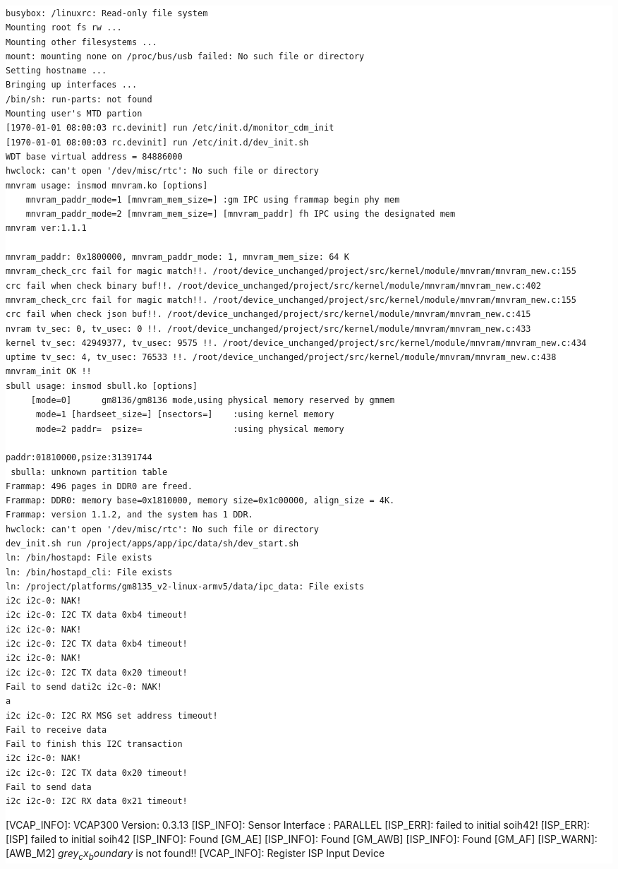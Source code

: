 ```
busybox: /linuxrc: Read-only file system
Mounting root fs rw ...
Mounting other filesystems ...
mount: mounting none on /proc/bus/usb failed: No such file or directory
Setting hostname ...
Bringing up interfaces ...
/bin/sh: run-parts: not found
Mounting user's MTD partion
[1970-01-01 08:00:03 rc.devinit] run /etc/init.d/monitor_cdm_init
[1970-01-01 08:00:03 rc.devinit] run /etc/init.d/dev_init.sh
WDT base virtual address = 84886000
hwclock: can't open '/dev/misc/rtc': No such file or directory
mnvram usage: insmod mnvram.ko [options]
	mnvram_paddr_mode=1 [mnvram_mem_size=] :gm IPC using frammap begin phy mem 
	mnvram_paddr_mode=2 [mnvram_mem_size=] [mnvram_paddr] fh IPC using the designated mem
mnvram ver:1.1.1

mnvram_paddr: 0x1800000, mnvram_paddr_mode: 1, mnvram_mem_size: 64 K
mnvram_check_crc fail for magic match!!. /root/device_unchanged/project/src/kernel/module/mnvram/mnvram_new.c:155
crc fail when check binary buf!!. /root/device_unchanged/project/src/kernel/module/mnvram/mnvram_new.c:402
mnvram_check_crc fail for magic match!!. /root/device_unchanged/project/src/kernel/module/mnvram/mnvram_new.c:155
crc fail when check json buf!!. /root/device_unchanged/project/src/kernel/module/mnvram/mnvram_new.c:415
nvram tv_sec: 0, tv_usec: 0 !!. /root/device_unchanged/project/src/kernel/module/mnvram/mnvram_new.c:433
kernel tv_sec: 42949377, tv_usec: 9575 !!. /root/device_unchanged/project/src/kernel/module/mnvram/mnvram_new.c:434
uptime tv_sec: 4, tv_usec: 76533 !!. /root/device_unchanged/project/src/kernel/module/mnvram/mnvram_new.c:438
mnvram_init OK !!
sbull usage: insmod sbull.ko [options]
     [mode=0]      gm8136/gm8136 mode,using physical memory reserved by gmmem
      mode=1 [hardseet_size=] [nsectors=]    :using kernel memory
      mode=2 paddr=  psize=                  :using physical memory

paddr:01810000,psize:31391744
 sbulla: unknown partition table
Frammap: 496 pages in DDR0 are freed. 
Frammap: DDR0: memory base=0x1810000, memory size=0x1c00000, align_size = 4K. 
Frammap: version 1.1.2, and the system has 1 DDR.
hwclock: can't open '/dev/misc/rtc': No such file or directory
dev_init.sh run /project/apps/app/ipc/data/sh/dev_start.sh
ln: /bin/hostapd: File exists
ln: /bin/hostapd_cli: File exists
ln: /project/platforms/gm8135_v2-linux-armv5/data/ipc_data: File exists
i2c i2c-0: NAK!
i2c i2c-0: I2C TX data 0xb4 timeout!
i2c i2c-0: NAK!
i2c i2c-0: I2C TX data 0xb4 timeout!
i2c i2c-0: NAK!
i2c i2c-0: I2C TX data 0x20 timeout!
Fail to send dati2c i2c-0: NAK!
a
i2c i2c-0: I2C RX MSG set address timeout!
Fail to receive data
Fail to finish this I2C transaction
i2c i2c-0: NAK!
i2c i2c-0: I2C TX data 0x20 timeout!
Fail to send data
i2c i2c-0: I2C RX data 0x21 timeout!
```

[VCAP_INFO]: VCAP300 Version: 0.3.13
[ISP_INFO]: Sensor Interface : PARALLEL
[ISP_ERR]: failed to initial soih42!
[ISP_ERR]: [ISP] failed to initial soih42
[ISP_INFO]: Found [GM_AE]
[ISP_INFO]: Found [GM_AWB]
[ISP_INFO]: Found [GM_AF]
[ISP_WARN]: [AWB_M2] $grey_cx_boundary$ is not found!!
[VCAP_INFO]: Register ISP Input Device